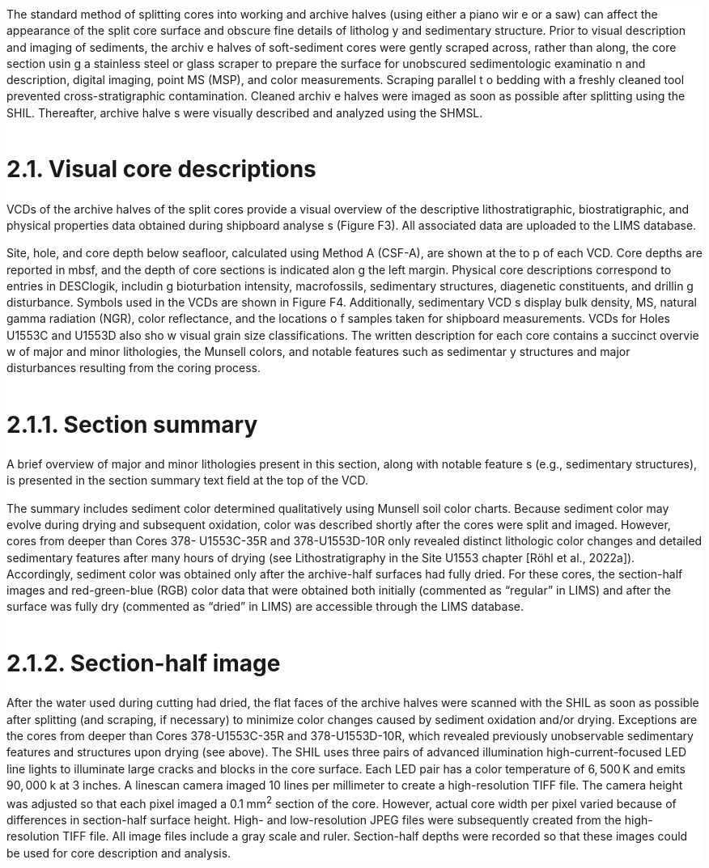 The standard method of splitting cores into working and archive halves (using either a piano wir e or a saw) can affect the appearance of the split core surface and obscure fine details of litholog y and sedimentary structure. Prior to visual description and imaging of sediments, the archiv e halves of soft-sediment cores were gently scraped across, rather than along, the core section usin g a stainless steel or glass scraper to prepare the surface for unobscured sedimentologic examinatio n and description, digital imaging, point MS (MSP), and color measurements. Scraping parallel t o bedding with a freshly cleaned tool prevented cross-stratigraphic contamination. Cleaned archiv e halves were imaged as soon as possible after splitting using the SHIL. Thereafter, archive halve s were visually described and analyzed using the SHMSL.  

# 2.1. Visual core descriptions  

VCDs of the archive halves of the split cores provide a visual overview of the descriptive lithostratigraphic, biostratigraphic, and physical properties data obtained during shipboard analyse s (Figure F3). All associated data are uploaded to the LIMS database.  

Site, hole, and core depth below seafloor, calculated using Method A (CSF-A), are shown at the to p of each VCD. Core depths are reported in mbsf, and the depth of core sections is indicated alon g the left margin. Physical core descriptions correspond to entries in DESClogik, includin g bioturbation intensity, macrofossils, sedimentary structures, diagenetic constituents, and drillin g disturbance. Symbols used in the VCDs are shown in Figure F4. Additionally, sedimentary VCD s display bulk density, MS, natural gamma radiation (NGR), color reflectance, and the locations o f samples taken for shipboard measurements. VCDs for Holes U1553C and U1553D also sho w visual grain size classifications. The written description for each core contains a succinct overvie w of major and minor lithologies, the Munsell colors, and notable features such as sedimentar y structures and major disturbances resulting from the coring process.  

# 2.1.1. Section summary  

A brief overview of major and minor lithologies present in this section, along with notable feature s (e.g., sedimentary structures), is presented in the section summary text field at the top of the VCD.  

The summary includes sediment color determined qualitatively using Munsell soil color charts. Because sediment color may evolve during drying and subsequent oxidation, color was described shortly after the cores were split and imaged. However, cores from deeper than Cores 378- U1553C-35R and 378-U1553D-10R only revealed distinct lithologic color changes and detailed sedimentary features after many hours of drying (see Lithostratigraphy in the Site U1553 chapter [Röhl et al., 2022a]). Accordingly, sediment color was obtained only after the archive-half surfaces had fully dried. For these cores, the section-half images and red-green-blue (RGB) color data that were obtained both initially (commented as “regular” in LIMS) and after the surface was fully dry (commented as “dried” in LIMS) are accessible through the LIMS database.  

# 2.1.2. Section-half image  

After the water used during cutting had dried, the flat faces of the archive halves were scanned with the SHIL as soon as possible after splitting (and scraping, if necessary) to minimize color changes caused by sediment oxidation and/or drying. Exceptions are the cores from deeper than Cores 378-U1553C-35R and 378-U1553D-10R, which revealed previously unobservable sedimentary features and structures upon drying (see above). The SHIL uses three pairs of advanced illumination high-current-focused LED line lights to illuminate large cracks and blocks in the core surface. Each LED pair has a color temperature of $6{,}500\,\mathrm{K}$ and emits $90{,}000\;\mathrm{k}$ at 3 inches. A linescan camera imaged 10 lines per millimeter to create a high-resolution TIFF file. The camera height was adjusted so that each pixel imaged a $0.1\;\mathrm{mm^{2}}$ section of the core. However, actual core width per pixel varied because of differences in section-half surface height. High- and low-resolution JPEG files were subsequently created from the high-resolution TIFF file. All image files include a gray scale and ruler. Section-half depths were recorded so that these images could be used for core description and analysis.  
